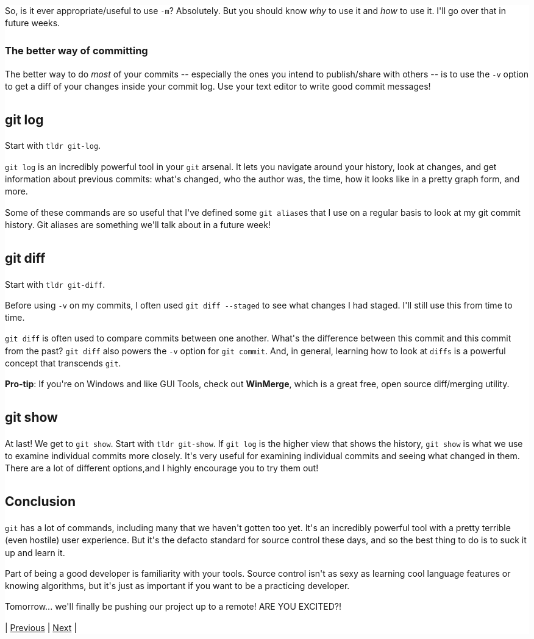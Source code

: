 So, is it ever appropriate/useful to use `-m`? Absolutely. But you should know _why_ to use it and _how_ to use it. I'll go over that in future weeks.


### The better way of committing

The better way to do _most_ of your commits -- especially the ones you intend to publish/share with others -- is to use the `-v` option to get a diff of your changes inside your commit log. Use your text editor to write good commit messages!


## git log

Start with `tldr git-log`.

`git log` is an incredibly powerful tool in your `git` arsenal. It lets you navigate around your history, look at changes, and get information about previous commits: what's changed, who the author was, the time, how it looks like in a pretty graph form, and more.

Some of these commands are so useful that I've defined some `git alias`es that I use on a regular basis to look at my git commit history. Git aliases are something we'll talk about in a future week!


## git diff

Start with `tldr git-diff`.

Before using `-v` on my commits, I often used `git diff --staged` to see what changes I had staged. I'll still use this from time to time. 

`git diff` is often used to compare commits between one another. What's the difference between this commit and this commit from the past? `git diff` also powers the `-v` option for `git commit`. And, in general, learning how to look at `diffs` is a powerful concept that transcends `git`.

**Pro-tip**: If you're on Windows and like GUI Tools, check out **WinMerge**, which is a great free, open source diff/merging utility.


## git show

At last! We get to `git show`. Start with `tldr git-show`. If `git log` is the higher view that shows the history, `git show` is what we use to examine individual commits more closely. It's very useful for examining individual commits and seeing what changed in them. There are a lot of different options,and I highly encourage you to try them out!


## Conclusion

`git` has a lot of commands, including many that we haven't gotten too yet. It's an incredibly powerful tool with a pretty terrible (even hostile) user experience. But it's the defacto standard for source control these days, and so the best thing to do is to suck it up and learn it.

Part of being a good developer is familiarity with your tools. Source control isn't as sexy as learning cool language features or knowing algorithms, but it's just as important if you want to be a practicing developer.

Tomorrow... we'll finally be pushing our project up to a remote! ARE YOU EXCITED?!

| [Previous](./04.md) | [Next](./06.md) |
